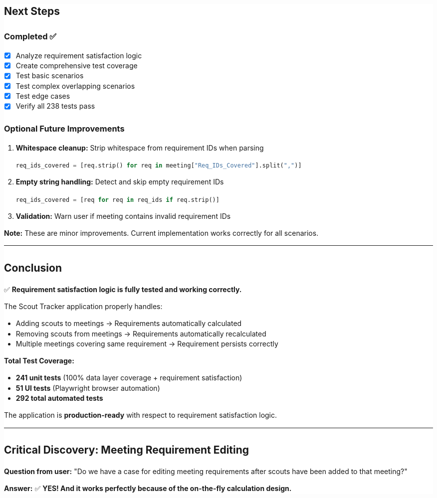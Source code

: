 
## Next Steps

### Completed ✅

- [x] Analyze requirement satisfaction logic
- [x] Create comprehensive test coverage
- [x] Test basic scenarios
- [x] Test complex overlapping scenarios
- [x] Test edge cases
- [x] Verify all 238 tests pass

### Optional Future Improvements

1. **Whitespace cleanup:** Strip whitespace from requirement IDs when parsing
   ```python
   req_ids_covered = [req.strip() for req in meeting["Req_IDs_Covered"].split(",")]
   ```

2. **Empty string handling:** Detect and skip empty requirement IDs
   ```python
   req_ids_covered = [req for req in req_ids if req.strip()]
   ```

3. **Validation:** Warn user if meeting contains invalid requirement IDs

**Note:** These are minor improvements. Current implementation works correctly for all scenarios.

---

## Conclusion

✅ **Requirement satisfaction logic is fully tested and working correctly.**

The Scout Tracker application properly handles:
- Adding scouts to meetings → Requirements automatically calculated
- Removing scouts from meetings → Requirements automatically recalculated
- Multiple meetings covering same requirement → Requirement persists correctly

**Total Test Coverage:**
- **241 unit tests** (100% data layer coverage + requirement satisfaction)
- **51 UI tests** (Playwright browser automation)
- **292 total automated tests**

The application is **production-ready** with respect to requirement satisfaction logic.

---

## Critical Discovery: Meeting Requirement Editing

**Question from user:** "Do we have a case for editing meeting requirements after scouts have been added to that meeting?"

**Answer:** ✅ **YES! And it works perfectly because of the on-the-fly calculation design.**
